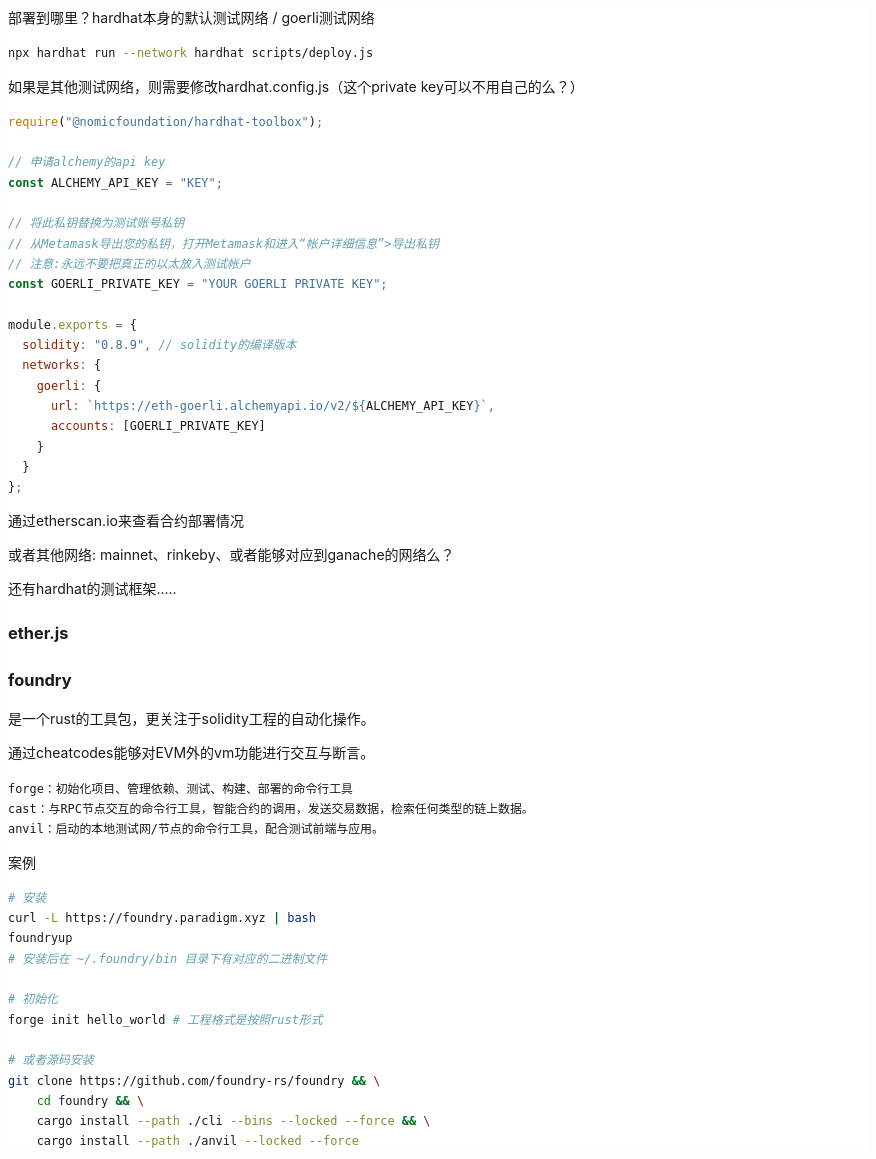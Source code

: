 部署到哪里？hardhat本身的默认测试网络 / goerli测试网络

```bash
npx hardhat run --network hardhat scripts/deploy.js
```

如果是其他测试网络，则需要修改hardhat.config.js（这个private key可以不用自己的么？）

```javascript
require("@nomicfoundation/hardhat-toolbox");

// 申请alchemy的api key
const ALCHEMY_API_KEY = "KEY";

// 将此私钥替换为测试账号私钥
// 从Metamask导出您的私钥，打开Metamask和进入“帐户详细信息”>导出私钥
// 注意:永远不要把真正的以太放入测试帐户
const GOERLI_PRIVATE_KEY = "YOUR GOERLI PRIVATE KEY";

module.exports = {
  solidity: "0.8.9", // solidity的编译版本
  networks: {
    goerli: {
      url: `https://eth-goerli.alchemyapi.io/v2/${ALCHEMY_API_KEY}`,
      accounts: [GOERLI_PRIVATE_KEY]
    }
  }
};
```

通过etherscan.io来查看合约部署情况

或者其他网络: mainnet、rinkeby、或者能够对应到ganache的网络么？

还有hardhat的测试框架.....

### ether.js

### **foundry**

是一个rust的工具包，更关注于solidity工程的自动化操作。

通过cheatcodes能够对EVM外的vm功能进行交互与断言。

```
forge：初始化项目、管理依赖、测试、构建、部署的命令行工具
cast：与RPC节点交互的命令行工具，智能合约的调用，发送交易数据，检索任何类型的链上数据。
anvil：启动的本地测试网/节点的命令行工具，配合测试前端与应用。
```

案例

```bash
# 安装
curl -L https://foundry.paradigm.xyz | bash
foundryup
# 安装后在 ~/.foundry/bin 目录下有对应的二进制文件

# 初始化
forge init hello_world # 工程格式是按照rust形式

# 或者源码安装
git clone https://github.com/foundry-rs/foundry && \
    cd foundry && \
    cargo install --path ./cli --bins --locked --force && \
    cargo install --path ./anvil --locked --force
```

